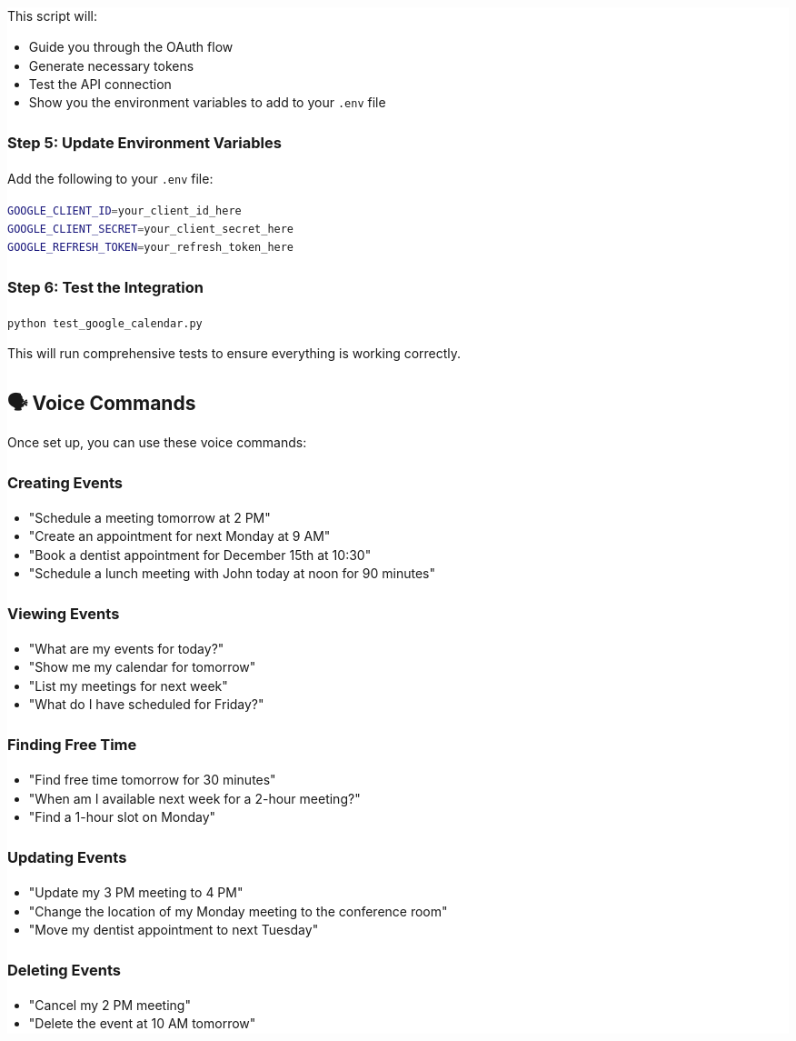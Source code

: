 This script will:
- Guide you through the OAuth flow
- Generate necessary tokens
- Test the API connection
- Show you the environment variables to add to your `.env` file

### Step 5: Update Environment Variables

Add the following to your `.env` file:

```bash
GOOGLE_CLIENT_ID=your_client_id_here
GOOGLE_CLIENT_SECRET=your_client_secret_here
GOOGLE_REFRESH_TOKEN=your_refresh_token_here
```

### Step 6: Test the Integration

```bash
python test_google_calendar.py
```

This will run comprehensive tests to ensure everything is working correctly.

## 🗣️ Voice Commands

Once set up, you can use these voice commands:

### Creating Events
- "Schedule a meeting tomorrow at 2 PM"
- "Create an appointment for next Monday at 9 AM"
- "Book a dentist appointment for December 15th at 10:30"
- "Schedule a lunch meeting with John today at noon for 90 minutes"

### Viewing Events
- "What are my events for today?"
- "Show me my calendar for tomorrow"
- "List my meetings for next week"
- "What do I have scheduled for Friday?"

### Finding Free Time
- "Find free time tomorrow for 30 minutes"
- "When am I available next week for a 2-hour meeting?"
- "Find a 1-hour slot on Monday"

### Updating Events
- "Update my 3 PM meeting to 4 PM"
- "Change the location of my Monday meeting to the conference room"
- "Move my dentist appointment to next Tuesday"

### Deleting Events
- "Cancel my 2 PM meeting"
- "Delete the event at 10 AM tomorrow"

